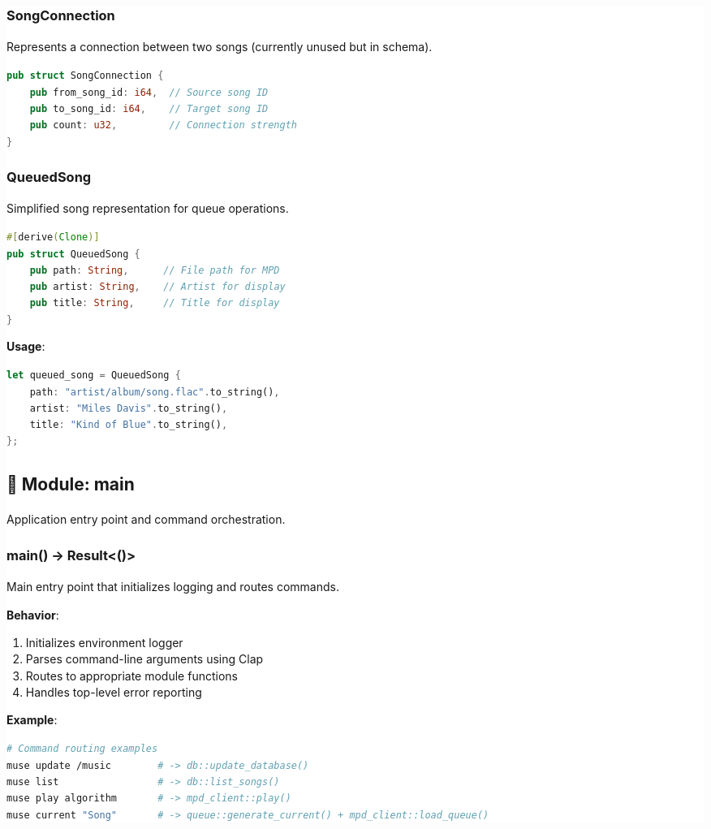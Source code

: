 ### SongConnection

Represents a connection between two songs (currently unused but in schema).

```rust
pub struct SongConnection {
    pub from_song_id: i64,  // Source song ID
    pub to_song_id: i64,    // Target song ID
    pub count: u32,         // Connection strength
}
```

### QueuedSong

Simplified song representation for queue operations.

```rust
#[derive(Clone)]
pub struct QueuedSong {
    pub path: String,      // File path for MPD
    pub artist: String,    // Artist for display
    pub title: String,     // Title for display
}
```

**Usage**:
```rust
let queued_song = QueuedSong {
    path: "artist/album/song.flac".to_string(),
    artist: "Miles Davis".to_string(),
    title: "Kind of Blue".to_string(),
};
```

## 🚀 Module: main

Application entry point and command orchestration.

### main() -> Result<()>

Main entry point that initializes logging and routes commands.

**Behavior**:
1. Initializes environment logger
2. Parses command-line arguments using Clap
3. Routes to appropriate module functions
4. Handles top-level error reporting

**Example**:
```bash
# Command routing examples
muse update /music        # -> db::update_database()
muse list                 # -> db::list_songs()
muse play algorithm       # -> mpd_client::play()
muse current "Song"       # -> queue::generate_current() + mpd_client::load_queue()
```
